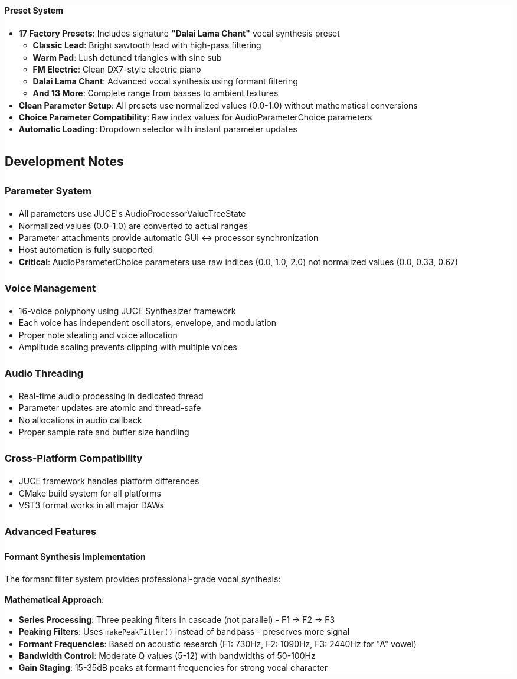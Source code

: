 #### Preset System
- **17 Factory Presets**: Includes signature **"Dalai Lama Chant"** vocal synthesis preset
  - **Classic Lead**: Bright sawtooth lead with high-pass filtering
  - **Warm Pad**: Lush detuned triangles with sine sub
  - **FM Electric**: Clean DX7-style electric piano
  - **Dalai Lama Chant**: Advanced vocal synthesis using formant filtering
  - **And 13 More**: Complete range from basses to ambient textures
- **Clean Parameter Setup**: All presets use normalized values (0.0-1.0) without mathematical conversions
- **Choice Parameter Compatibility**: Raw index values for AudioParameterChoice parameters
- **Automatic Loading**: Dropdown selector with instant parameter updates

## Development Notes

### Parameter System
- All parameters use JUCE's AudioProcessorValueTreeState
- Normalized values (0.0-1.0) are converted to actual ranges
- Parameter attachments provide automatic GUI ↔ processor synchronization
- Host automation is fully supported
- **Critical**: AudioParameterChoice parameters use raw indices (0.0, 1.0, 2.0) not normalized values (0.0, 0.33, 0.67)

### Voice Management  
- 16-voice polyphony using JUCE Synthesizer framework
- Each voice has independent oscillators, envelope, and modulation
- Proper note stealing and voice allocation
- Amplitude scaling prevents clipping with multiple voices

### Audio Threading
- Real-time audio processing in dedicated thread
- Parameter updates are atomic and thread-safe
- No allocations in audio callback
- Proper sample rate and buffer size handling

### Cross-Platform Compatibility
- JUCE framework handles platform differences
- CMake build system for all platforms
- VST3 format works in all major DAWs

### Advanced Features

#### Formant Synthesis Implementation
The formant filter system provides professional-grade vocal synthesis:

**Mathematical Approach**:
- **Series Processing**: Three peaking filters in cascade (not parallel) - F1 → F2 → F3
- **Peaking Filters**: Uses `makePeakFilter()` instead of bandpass - preserves more signal
- **Formant Frequencies**: Based on acoustic research (F1: 730Hz, F2: 1090Hz, F3: 2440Hz for "A" vowel)
- **Bandwidth Control**: Moderate Q values (5-12) with bandwidths of 50-100Hz
- **Gain Staging**: 15-35dB peaks at formant frequencies for strong vocal character
